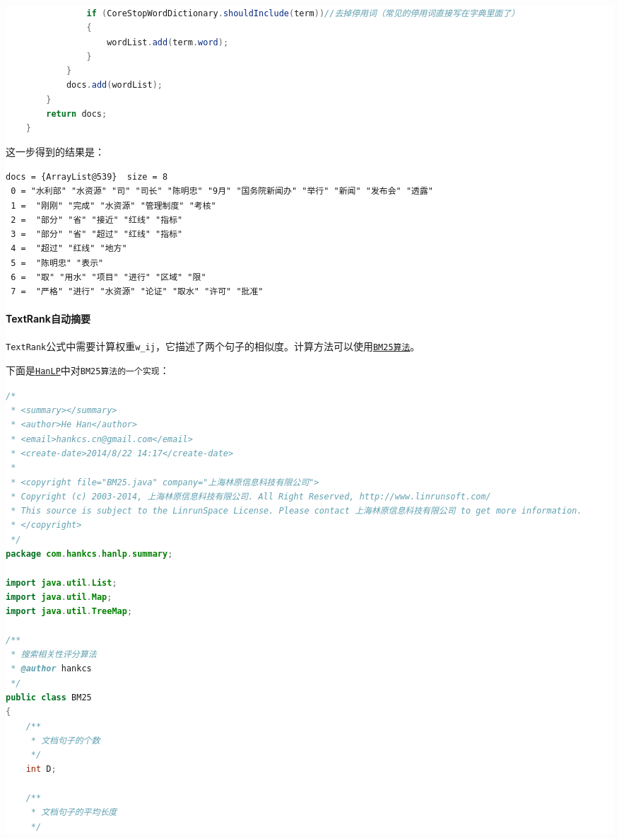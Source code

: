 ```java
                if (CoreStopWordDictionary.shouldInclude(term))//去掉停用词（常见的停用词直接写在字典里面了）
                {
                    wordList.add(term.word);
                }
            }
            docs.add(wordList);
        }
        return docs;
    }

```
这一步得到的结果是：

```
docs = {ArrayList@539}  size = 8
 0 = "水利部" "水资源" "司" "司长" "陈明忠" "9月" "国务院新闻办" "举行" "新闻" "发布会" "透露"
 1 =  "刚刚" "完成" "水资源" "管理制度" "考核"
 2 =  "部分" "省" "接近" "红线" "指标"
 3 =  "部分" "省" "超过" "红线" "指标"
 4 =  "超过" "红线" "地方"
 5 =  "陈明忠" "表示" 
 6 =  "取" "用水" "项目" "进行" "区域" "限"
 7 =  "严格" "进行" "水资源" "论证" "取水" "许可" "批准"
```

#### TextRank自动摘要
`TextRank`公式中需要计算权重`w_ij`，它描述了两个句子的相似度。计算方法可以使用[`BM25算法`](http://www.hankcs.com/wp-content/uploads/2017/01/BM25算法.pdf)。

下面是[`HanLP`](https://github.com/hankcs/HanLP/blob/master/src/main/java/com/hankcs/hanlp/summary/BM25.java)中对`BM25算法的一个实现`：

```java
/*
 * <summary></summary>
 * <author>He Han</author>
 * <email>hankcs.cn@gmail.com</email>
 * <create-date>2014/8/22 14:17</create-date>
 *
 * <copyright file="BM25.java" company="上海林原信息科技有限公司">
 * Copyright (c) 2003-2014, 上海林原信息科技有限公司. All Right Reserved, http://www.linrunsoft.com/
 * This source is subject to the LinrunSpace License. Please contact 上海林原信息科技有限公司 to get more information.
 * </copyright>
 */
package com.hankcs.hanlp.summary;

import java.util.List;
import java.util.Map;
import java.util.TreeMap;

/**
 * 搜索相关性评分算法
 * @author hankcs
 */
public class BM25
{
    /**
     * 文档句子的个数
     */
    int D;

    /**
     * 文档句子的平均长度
     */
```